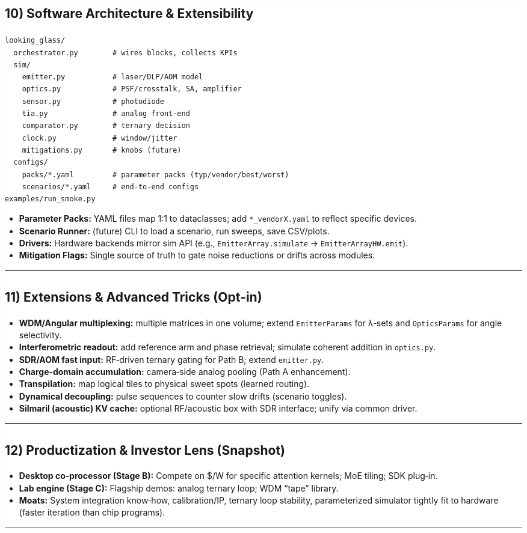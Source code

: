 
## 10) Software Architecture & Extensibility

```
looking_glass/
  orchestrator.py        # wires blocks, collects KPIs
  sim/
    emitter.py           # laser/DLP/AOM model
    optics.py            # PSF/crosstalk, SA, amplifier
    sensor.py            # photodiode
    tia.py               # analog front-end
    comparator.py        # ternary decision
    clock.py             # window/jitter
    mitigations.py       # knobs (future)
  configs/
    packs/*.yaml         # parameter packs (typ/vendor/best/worst)
    scenarios/*.yaml     # end-to-end configs
examples/run_smoke.py
```

- **Parameter Packs:** YAML files map 1:1 to dataclasses; add `*_vendorX.yaml` to reflect specific devices.  
- **Scenario Runner:** (future) CLI to load a scenario, run sweeps, save CSV/plots.  
- **Drivers:** Hardware backends mirror sim API (e.g., `EmitterArray.simulate` → `EmitterArrayHW.emit`).  
- **Mitigation Flags:** Single source of truth to gate noise reductions or drifts across modules.

---

## 11) Extensions & Advanced Tricks (Opt‑in)

- **WDM/Angular multiplexing:** multiple matrices in one volume; extend `EmitterParams` for λ‑sets and `OpticsParams` for angle selectivity.  
- **Interferometric readout:** add reference arm and phase retrieval; simulate coherent addition in `optics.py`.  
- **SDR/AOM fast input:** RF‑driven ternary gating for Path B; extend `emitter.py`.  
- **Charge‑domain accumulation:** camera‑side analog pooling (Path A enhancement).  
- **Transpilation:** map logical tiles to physical sweet spots (learned routing).  
- **Dynamical decoupling:** pulse sequences to counter slow drifts (scenario toggles).  
- **Silmaril (acoustic) KV cache:** optional RF/acoustic box with SDR interface; unify via common driver.

---

## 12) Productization & Investor Lens (Snapshot)

- **Desktop co‑processor (Stage B):** Compete on $/W for specific attention kernels; MoE tiling; SDK plug‑in.  
- **Lab engine (Stage C):** Flagship demos: analog ternary loop; WDM “tape” library.  
- **Moats:** System integration know‑how, calibration/IP, ternary loop stability, parameterized simulator tightly fit to hardware (faster iteration than chip programs).

---